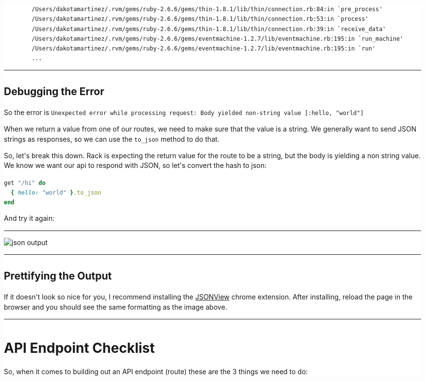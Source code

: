 ```
        /Users/dakotamartinez/.rvm/gems/ruby-2.6.6/gems/thin-1.8.1/lib/thin/connection.rb:84:in `pre_process'
        /Users/dakotamartinez/.rvm/gems/ruby-2.6.6/gems/thin-1.8.1/lib/thin/connection.rb:53:in `process'
        /Users/dakotamartinez/.rvm/gems/ruby-2.6.6/gems/thin-1.8.1/lib/thin/connection.rb:39:in `receive_data'
        /Users/dakotamartinez/.rvm/gems/ruby-2.6.6/gems/eventmachine-1.2.7/lib/eventmachine.rb:195:in `run_machine'
        /Users/dakotamartinez/.rvm/gems/ruby-2.6.6/gems/eventmachine-1.2.7/lib/eventmachine.rb:195:in `run'
        ...
```

---

## Debugging the Error

So the error is `Unexpected error while processing request: Body yielded non-string value [:hello, "world"]`

When we return a value from one of our routes, we need to make sure that the value is a string. We generally want to send JSON strings as responses, so we can use the `to_json` method to do that.


So, let's break this down. Rack is expecting the return value for the route to be a string, but the body is yielding a non string value. We know we want our api to respond with JSON, so let's convert the hash to json:

```rb
get "/hi" do 
  { hello: "world" }.to_json
end
```

And try it again:

---

![json output](https://github.com/DakotaLMartinez/intro_to_sinatra/raw/main/img/json-output.png) 

---

## Prettifying the Output
If it doesn't look so nice for you, I recommend installing the [JSONView](https://chrome.google.com/webstore/detail/jsonview/chklaanhfefbnpoihckbnefhakgolnmc?hl=en) chrome extension. After installing, reload the page in the browser and you should see the same formatting as the image above.

---

# API Endpoint Checklist

So, when it comes to building out an API endpoint (route) these are the 3 things we need to do:
